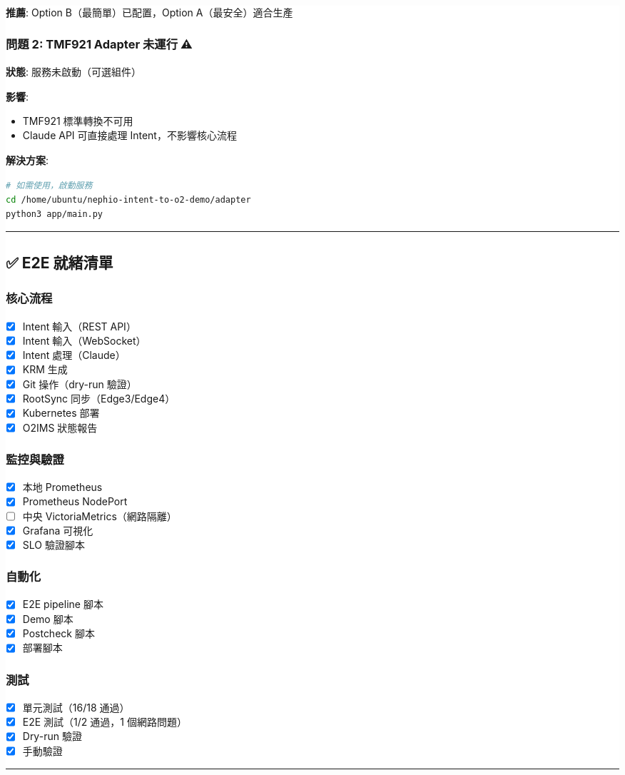 **推薦**: Option B（最簡單）已配置，Option A（最安全）適合生產

### 問題 2: TMF921 Adapter 未運行 ⚠️

**狀態**: 服務未啟動（可選組件）

**影響**:
- TMF921 標準轉換不可用
- Claude API 可直接處理 Intent，不影響核心流程

**解決方案**:
```bash
# 如需使用，啟動服務
cd /home/ubuntu/nephio-intent-to-o2-demo/adapter
python3 app/main.py
```

---

## ✅ E2E 就緒清單

### 核心流程
- [x] Intent 輸入（REST API）
- [x] Intent 輸入（WebSocket）
- [x] Intent 處理（Claude）
- [x] KRM 生成
- [x] Git 操作（dry-run 驗證）
- [x] RootSync 同步（Edge3/Edge4）
- [x] Kubernetes 部署
- [x] O2IMS 狀態報告

### 監控與驗證
- [x] 本地 Prometheus
- [x] Prometheus NodePort
- [ ] 中央 VictoriaMetrics（網路隔離）
- [x] Grafana 可視化
- [x] SLO 驗證腳本

### 自動化
- [x] E2E pipeline 腳本
- [x] Demo 腳本
- [x] Postcheck 腳本
- [x] 部署腳本

### 測試
- [x] 單元測試（16/18 通過）
- [x] E2E 測試（1/2 通過，1 個網路問題）
- [x] Dry-run 驗證
- [x] 手動驗證

---

